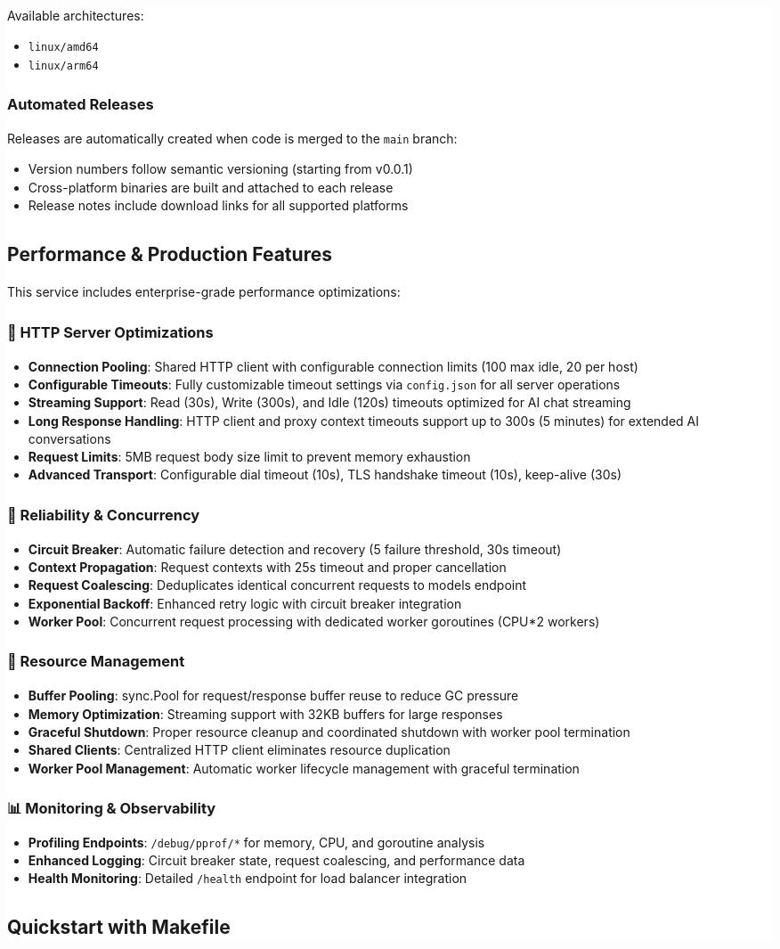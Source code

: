 Available architectures:
- `linux/amd64`
- `linux/arm64`

### Automated Releases

Releases are automatically created when code is merged to the `main` branch:
- Version numbers follow semantic versioning (starting from v0.0.1)
- Cross-platform binaries are built and attached to each release
- Release notes include download links for all supported platforms

## Performance & Production Features

This service includes enterprise-grade performance optimizations:

### 🚀 HTTP Server Optimizations
- **Connection Pooling**: Shared HTTP client with configurable connection limits (100 max idle, 20 per host)
- **Configurable Timeouts**: Fully customizable timeout settings via `config.json` for all server operations
- **Streaming Support**: Read (30s), Write (300s), and Idle (120s) timeouts optimized for AI chat streaming
- **Long Response Handling**: HTTP client and proxy context timeouts support up to 300s (5 minutes) for extended AI conversations
- **Request Limits**: 5MB request body size limit to prevent memory exhaustion
- **Advanced Transport**: Configurable dial timeout (10s), TLS handshake timeout (10s), keep-alive (30s)

### 🔄 Reliability & Concurrency
- **Circuit Breaker**: Automatic failure detection and recovery (5 failure threshold, 30s timeout)
- **Context Propagation**: Request contexts with 25s timeout and proper cancellation
- **Request Coalescing**: Deduplicates identical concurrent requests to models endpoint
- **Exponential Backoff**: Enhanced retry logic with circuit breaker integration
- **Worker Pool**: Concurrent request processing with dedicated worker goroutines (CPU*2 workers)

### 💾 Resource Management
- **Buffer Pooling**: sync.Pool for request/response buffer reuse to reduce GC pressure
- **Memory Optimization**: Streaming support with 32KB buffers for large responses
- **Graceful Shutdown**: Proper resource cleanup and coordinated shutdown with worker pool termination
- **Shared Clients**: Centralized HTTP client eliminates resource duplication
- **Worker Pool Management**: Automatic worker lifecycle management with graceful termination

### 📊 Monitoring & Observability
- **Profiling Endpoints**: `/debug/pprof/*` for memory, CPU, and goroutine analysis
- **Enhanced Logging**: Circuit breaker state, request coalescing, and performance data
- **Health Monitoring**: Detailed `/health` endpoint for load balancer integration

## Quickstart with Makefile
